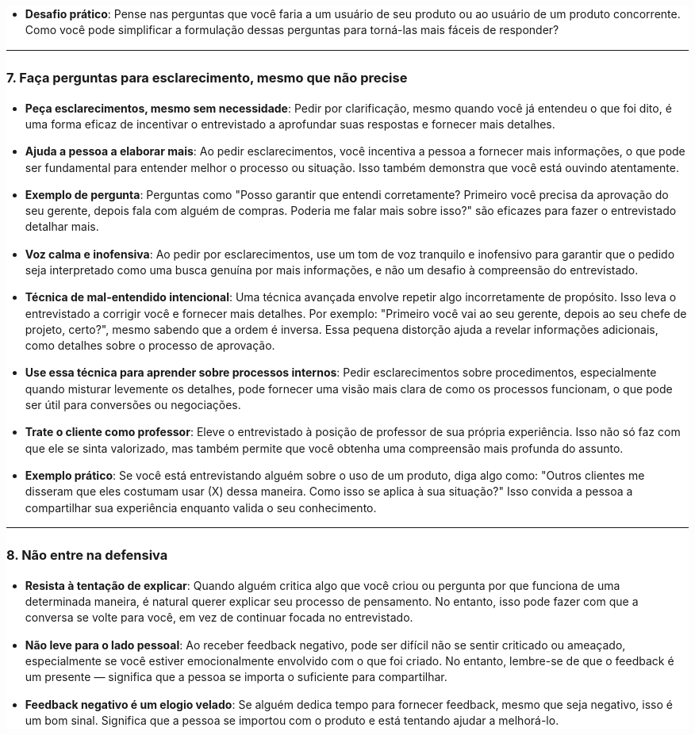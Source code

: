 - **Desafio prático**: Pense nas perguntas que você faria a um usuário de seu produto ou ao usuário de um produto concorrente. Como você pode simplificar a formulação dessas perguntas para torná-las mais fáceis de responder?
---
### 7. Faça perguntas para esclarecimento, mesmo que não precise

- **Peça esclarecimentos, mesmo sem necessidade**: Pedir por clarificação, mesmo quando você já entendeu o que foi dito, é uma forma eficaz de incentivar o entrevistado a aprofundar suas respostas e fornecer mais detalhes.

- **Ajuda a pessoa a elaborar mais**: Ao pedir esclarecimentos, você incentiva a pessoa a fornecer mais informações, o que pode ser fundamental para entender melhor o processo ou situação. Isso também demonstra que você está ouvindo atentamente.

- **Exemplo de pergunta**: Perguntas como "Posso garantir que entendi corretamente? Primeiro você precisa da aprovação do seu gerente, depois fala com alguém de compras. Poderia me falar mais sobre isso?" são eficazes para fazer o entrevistado detalhar mais.

- **Voz calma e inofensiva**: Ao pedir por esclarecimentos, use um tom de voz tranquilo e inofensivo para garantir que o pedido seja interpretado como uma busca genuína por mais informações, e não um desafio à compreensão do entrevistado.

- **Técnica de mal-entendido intencional**: Uma técnica avançada envolve repetir algo incorretamente de propósito. Isso leva o entrevistado a corrigir você e fornecer mais detalhes. Por exemplo: "Primeiro você vai ao seu gerente, depois ao seu chefe de projeto, certo?", mesmo sabendo que a ordem é inversa. Essa pequena distorção ajuda a revelar informações adicionais, como detalhes sobre o processo de aprovação.

- **Use essa técnica para aprender sobre processos internos**: Pedir esclarecimentos sobre procedimentos, especialmente quando misturar levemente os detalhes, pode fornecer uma visão mais clara de como os processos funcionam, o que pode ser útil para conversões ou negociações.

- **Trate o cliente como professor**: Eleve o entrevistado à posição de professor de sua própria experiência. Isso não só faz com que ele se sinta valorizado, mas também permite que você obtenha uma compreensão mais profunda do assunto.

- **Exemplo prático**: Se você está entrevistando alguém sobre o uso de um produto, diga algo como: "Outros clientes me disseram que eles costumam usar (X) dessa maneira. Como isso se aplica à sua situação?" Isso convida a pessoa a compartilhar sua experiência enquanto valida o seu conhecimento.

---
### 8. Não entre na defensiva

- **Resista à tentação de explicar**: Quando alguém critica algo que você criou ou pergunta por que funciona de uma determinada maneira, é natural querer explicar seu processo de pensamento. No entanto, isso pode fazer com que a conversa se volte para você, em vez de continuar focada no entrevistado.

- **Não leve para o lado pessoal**: Ao receber feedback negativo, pode ser difícil não se sentir criticado ou ameaçado, especialmente se você estiver emocionalmente envolvido com o que foi criado. No entanto, lembre-se de que o feedback é um presente — significa que a pessoa se importa o suficiente para compartilhar.

- **Feedback negativo é um elogio velado**: Se alguém dedica tempo para fornecer feedback, mesmo que seja negativo, isso é um bom sinal. Significa que a pessoa se importou com o produto e está tentando ajudar a melhorá-lo.
